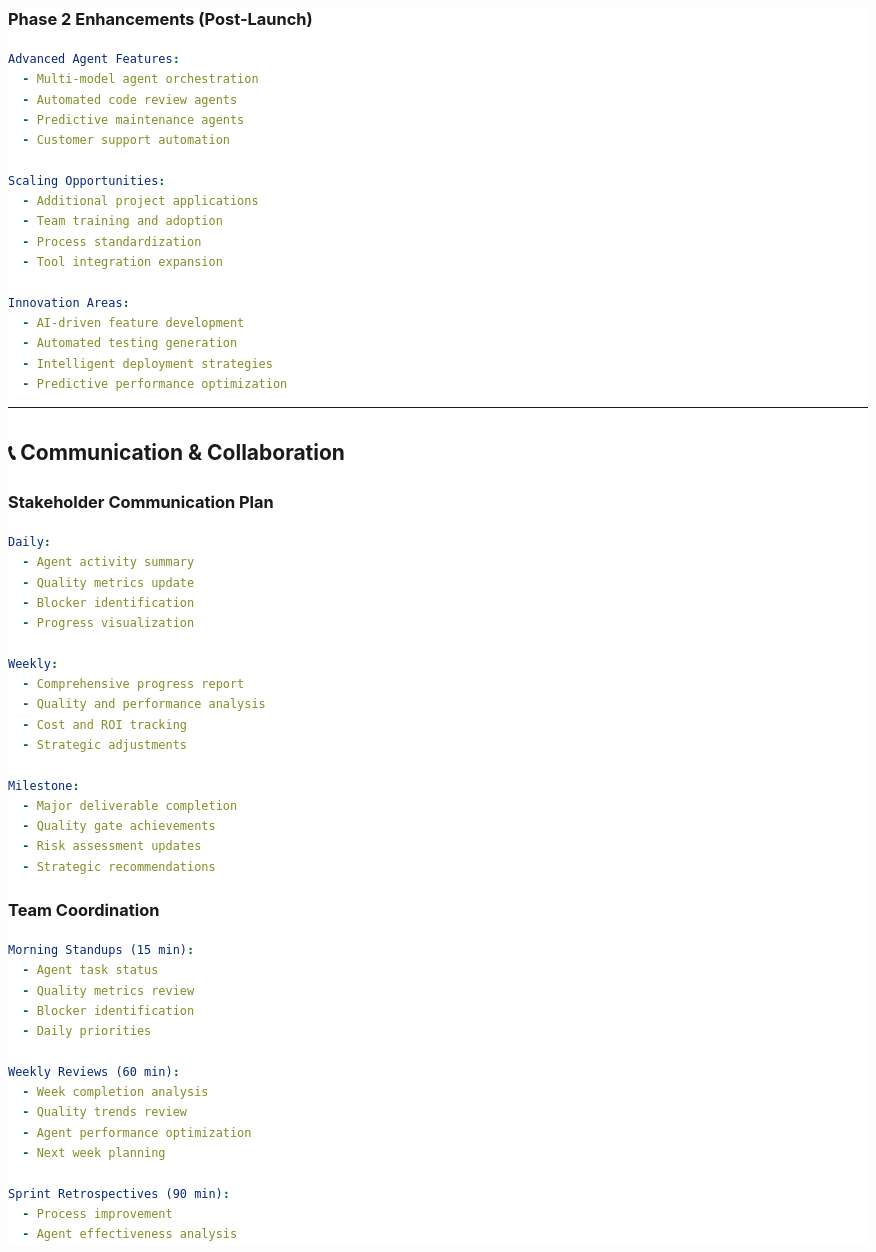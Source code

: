### Phase 2 Enhancements (Post-Launch)
```yaml
Advanced Agent Features:
  - Multi-model agent orchestration
  - Automated code review agents
  - Predictive maintenance agents
  - Customer support automation

Scaling Opportunities:
  - Additional project applications
  - Team training and adoption
  - Process standardization
  - Tool integration expansion

Innovation Areas:
  - AI-driven feature development
  - Automated testing generation
  - Intelligent deployment strategies
  - Predictive performance optimization
```

---

## 📞 Communication & Collaboration

### Stakeholder Communication Plan
```yaml
Daily:
  - Agent activity summary
  - Quality metrics update
  - Blocker identification
  - Progress visualization

Weekly:
  - Comprehensive progress report
  - Quality and performance analysis
  - Cost and ROI tracking
  - Strategic adjustments

Milestone:
  - Major deliverable completion
  - Quality gate achievements
  - Risk assessment updates
  - Strategic recommendations
```

### Team Coordination
```yaml
Morning Standups (15 min):
  - Agent task status
  - Quality metrics review
  - Blocker identification
  - Daily priorities

Weekly Reviews (60 min):
  - Week completion analysis
  - Quality trends review
  - Agent performance optimization
  - Next week planning

Sprint Retrospectives (90 min):
  - Process improvement
  - Agent effectiveness analysis
```